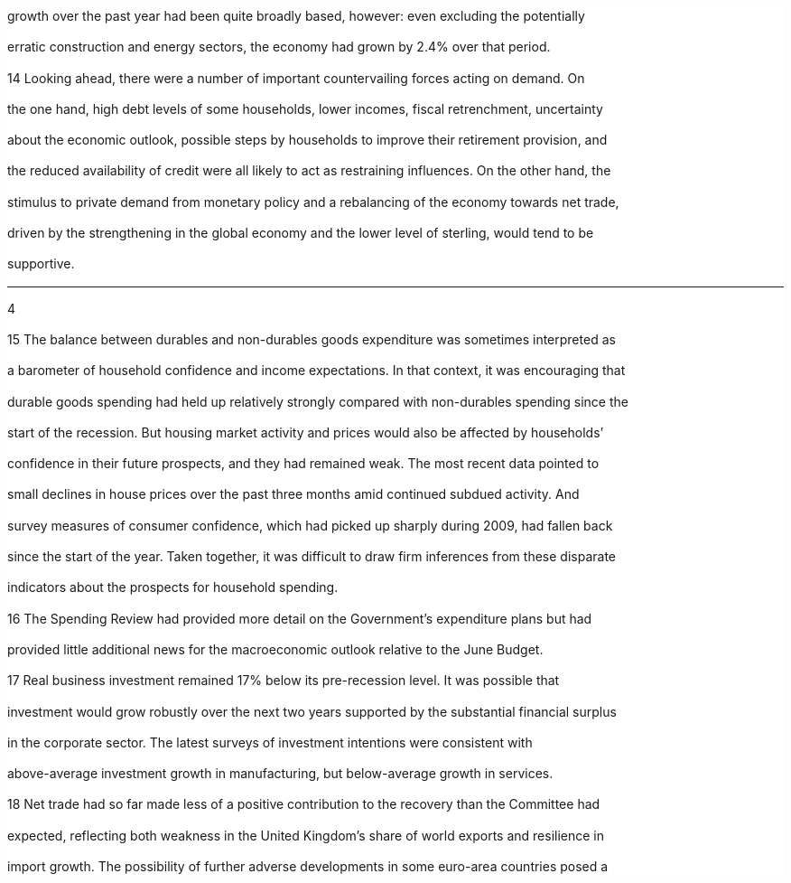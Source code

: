growth over the past year had been quite broadly based, however: even excluding the potentially

erratic construction and energy sectors, the economy had grown by 2.4% over that period.

14 Looking ahead, there were a number of important countervailing forces acting on demand. On

the one hand, high debt levels of some households, lower incomes, fiscal retrenchment, uncertainty

about the economic outlook, possible steps by households to improve their retirement provision, and

the reduced availability of credit were all likely to act as restraining influences. On the other hand, the

stimulus to private demand from monetary policy and a rebalancing of the economy towards net trade,

driven by the strengthening in the global economy and the lower level of sterling, would tend to be

supportive.


-----

4

15 The balance between durables and non-durables goods expenditure was sometimes interpreted as

a barometer of household confidence and income expectations. In that context, it was encouraging that

durable goods spending had held up relatively strongly compared with non-durables spending since the

start of the recession. But housing market activity and prices would also be affected by households’

confidence in their future prospects, and they had remained weak. The most recent data pointed to

small declines in house prices over the past three months amid continued subdued activity. And

survey measures of consumer confidence, which had picked up sharply during 2009, had fallen back

since the start of the year. Taken together, it was difficult to draw firm inferences from these disparate

indicators about the prospects for household spending.

16 The Spending Review had provided more detail on the Government’s expenditure plans but had

provided little additional news for the macroeconomic outlook relative to the June Budget.

17 Real business investment remained 17% below its pre-recession level. It was possible that

investment would grow robustly over the next two years supported by the substantial financial surplus

in the corporate sector. The latest surveys of investment intentions were consistent with

above-average investment growth in manufacturing, but below-average growth in services.

18 Net trade had so far made less of a positive contribution to the recovery than the Committee had

expected, reflecting both weakness in the United Kingdom’s share of world exports and resilience in

import growth. The possibility of further adverse developments in some euro-area countries posed a
